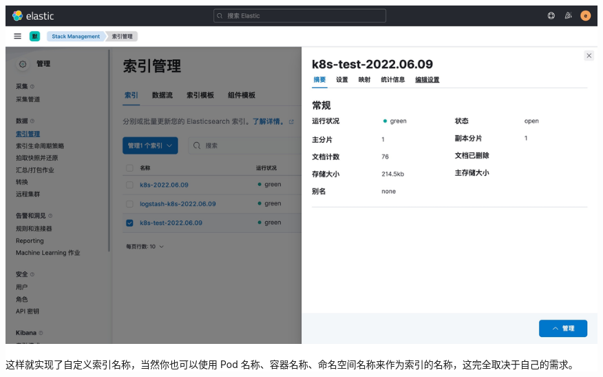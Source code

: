 ![定制索引名称](.assets/搭建EFK日志系统/1654761232362.jpg)

这样就实现了自定义索引名称，当然你也可以使用 Pod 名称、容器名称、命名空间名称来作为索引的名称，这完全取决于自己的需求。

